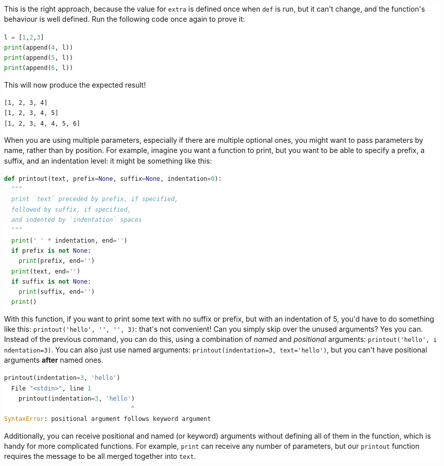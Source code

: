 This is the right approach, because the value for `extra` is defined once when `def` is run, but it can't change, and the function's behaviour is well defined. Run the following code once again to prove it:

```python
l = [1,2,3]
print(append(4, l))
print(append(5, l))
print(append(6, l))
```

This will now produce the expected result!

```shell
[1, 2, 3, 4]
[1, 2, 3, 4, 5]
[1, 2, 3, 4, 4, 5, 6]
```

When you are using multiple parameters, especially if there are multiple optional ones, you might want to pass parameters by name, rather than by position. For example, imagine you want a function to print, but you want to be able to specify a prefix, a suffix, and an indentation level: it might be something like this:

```python
def printout(text, prefix=None, suffix=None, indentation=0):
  """
  print `text` preceded by prefix, if specified,
  followed by suffix, if specified,
  and indented by `indentation` spaces
  """
  print(' ' * indentation, end='')
  if prefix is not None:
    print(prefix, end='')
  print(text, end='')
  if suffix is not None:
    print(suffix, end='')
  print() 
```

With this function, if you want to print some text with no suffix or prefix, but with an indentation of 5, you'd have to do something like this: `printout('hello', '', '', 3)`: that's not convenient! Can you simply skip over the unused arguments? Yes you can. Instead of the previous command, you can do this, using a combination of _named_ and _positional_ arguments: `printout('hello', indentation=3)`. You can also just use named arguments: `printout(indentation=3, text='hello')`, but you can't have positional arguments **after** named ones.

```python
printout(indentation=3, 'hello')
  File "<stdin>", line 1
    printout(indentation=3, 'hello')
                                   ^
SyntaxError: positional argument follows keyword argument
```

Additionally, you can receive positional and named (or keyword) arguments without defining all of them in the function, which is handy for more complicated functions. For example, `print` can receive any number of parameters, but our `printout` function requires the message to be all merged together into `text`.
